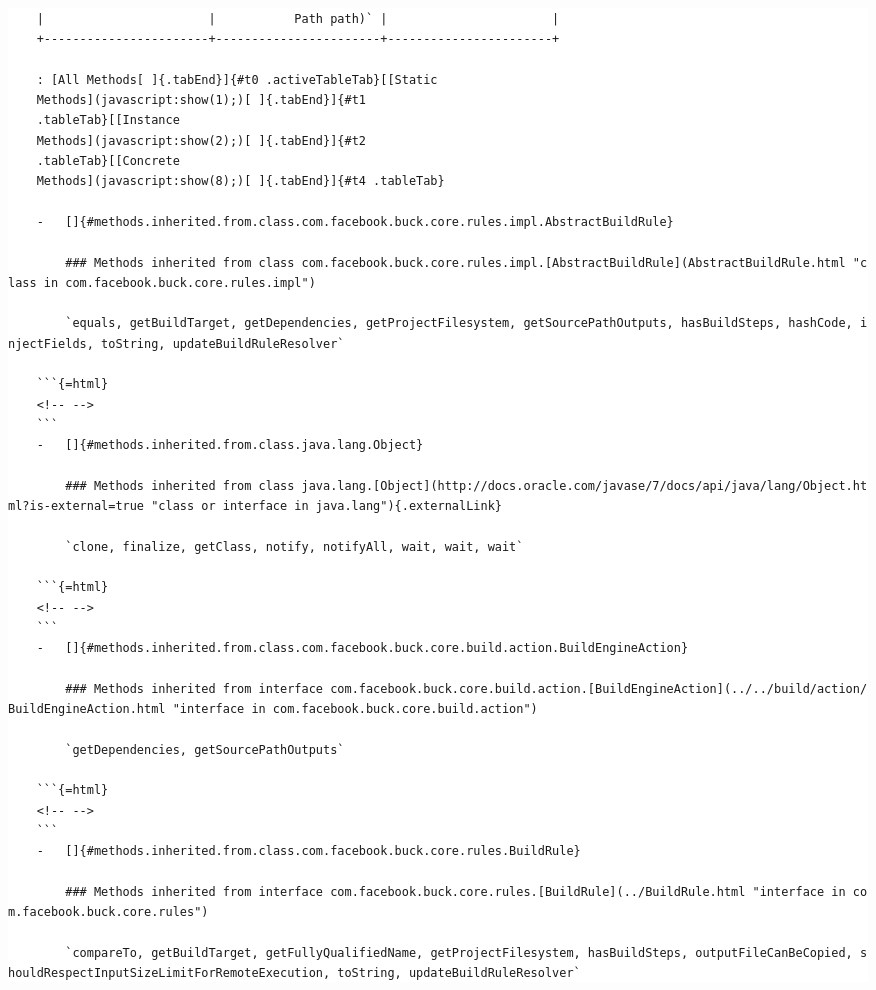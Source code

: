         |                       |           Path path)` |                       |
        +-----------------------+-----------------------+-----------------------+

        : [All Methods[ ]{.tabEnd}]{#t0 .activeTableTab}[[Static
        Methods](javascript:show(1);)[ ]{.tabEnd}]{#t1
        .tableTab}[[Instance
        Methods](javascript:show(2);)[ ]{.tabEnd}]{#t2
        .tableTab}[[Concrete
        Methods](javascript:show(8);)[ ]{.tabEnd}]{#t4 .tableTab}

        -   []{#methods.inherited.from.class.com.facebook.buck.core.rules.impl.AbstractBuildRule}

            ### Methods inherited from class com.facebook.buck.core.rules.impl.[AbstractBuildRule](AbstractBuildRule.html "class in com.facebook.buck.core.rules.impl")

            `equals, getBuildTarget, getDependencies, getProjectFilesystem, getSourcePathOutputs, hasBuildSteps, hashCode, injectFields, toString, updateBuildRuleResolver`

        ```{=html}
        <!-- -->
        ```
        -   []{#methods.inherited.from.class.java.lang.Object}

            ### Methods inherited from class java.lang.[Object](http://docs.oracle.com/javase/7/docs/api/java/lang/Object.html?is-external=true "class or interface in java.lang"){.externalLink}

            `clone, finalize, getClass, notify, notifyAll, wait, wait, wait`

        ```{=html}
        <!-- -->
        ```
        -   []{#methods.inherited.from.class.com.facebook.buck.core.build.action.BuildEngineAction}

            ### Methods inherited from interface com.facebook.buck.core.build.action.[BuildEngineAction](../../build/action/BuildEngineAction.html "interface in com.facebook.buck.core.build.action")

            `getDependencies, getSourcePathOutputs`

        ```{=html}
        <!-- -->
        ```
        -   []{#methods.inherited.from.class.com.facebook.buck.core.rules.BuildRule}

            ### Methods inherited from interface com.facebook.buck.core.rules.[BuildRule](../BuildRule.html "interface in com.facebook.buck.core.rules")

            `compareTo, getBuildTarget, getFullyQualifiedName, getProjectFilesystem, hasBuildSteps, outputFileCanBeCopied, shouldRespectInputSizeLimitForRemoteExecution, toString, updateBuildRuleResolver`

